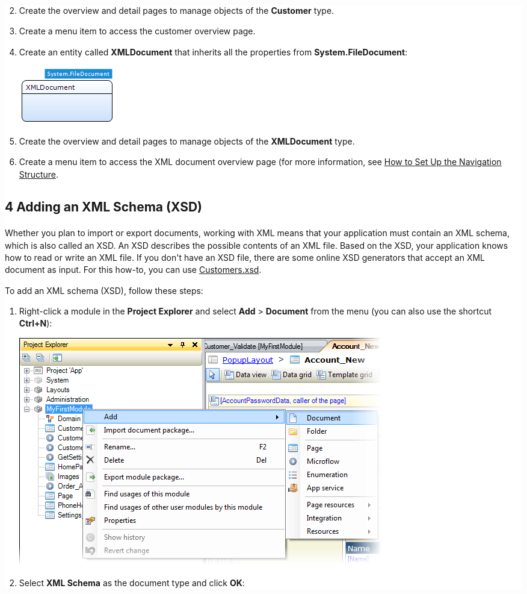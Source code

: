 2. Create the overview and detail pages to manage objects of the **Customer** type.
3. Create a menu item to access the customer overview page.
4. Create an entity called **XMLDocument** that inherits all the properties from **System.FileDocument**:

    ![](attachments/18448727/18581650.png)

5. Create the overview and detail pages to manage objects of the **XMLDocument** type.
6. Create a menu item to access the XML document overview page (for more information, see [How to Set Up the Navigation Structure](setting-up-the-navigation-structure).

## 4 Adding an XML Schema (XSD)

Whether you plan to import or export documents, working with XML means that your application must contain an XML schema, which is also called an XSD. An XSD describes the possible contents of an XML file. Based on the XSD, your application knows how to read or write an XML file. If you don't have an XSD file, there are some online XSD generators that accept an XML document as input. For this how-to, you can use [Customers.xsd](attachments/18448727/18581652.xsd).

To add an XML schema (XSD), follow these steps:

1. Right-click a module in the **Project Explorer** and select **Add** > **Document** from the menu (you can also use the shortcut **Ctrl+N**):

    ![](attachments/18448727/18581698.png)

2. Select **XML Schema** as the document type and click **OK**:
